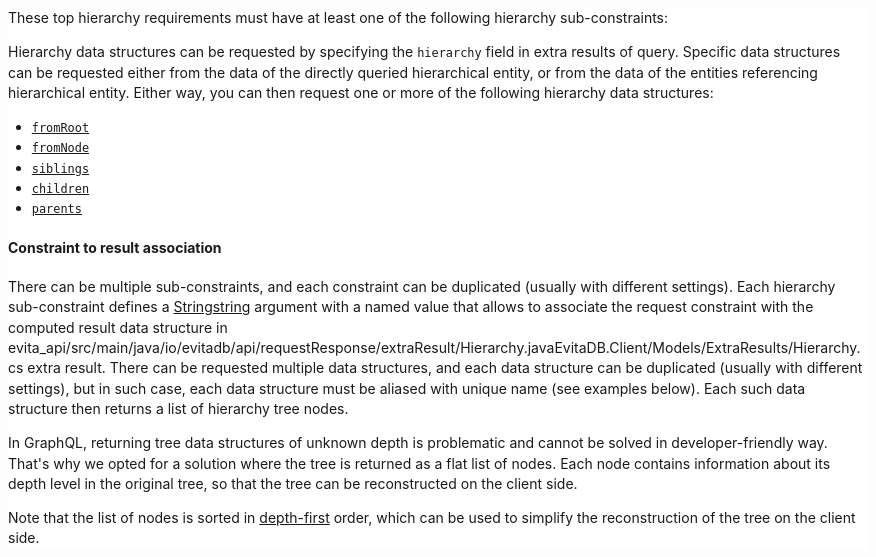 These top hierarchy requirements must have at least one of the following hierarchy sub-constraints:
</LS>
<LS to="g">

Hierarchy data structures can be requested by specifying the `hierarchy` field in extra results of query.
Specific data structures can be requested either from the data of the directly queried hierarchical entity, or
from the data of the entities referencing hierarchical entity.
Either way, you can then request one or more of the following hierarchy data structures:

</LS>

- [`fromRoot`](#from-root)
- [`fromNode`](#from-node)
- [`siblings`](#siblings)
- [`children`](#children)
- [`parents`](#parents)

#### Constraint to result association

<LS to="e,j,r,c">

There can be multiple sub-constraints, and each constraint can be duplicated (usually with different settings).
Each hierarchy sub-constraint defines a <LS to="e,j,r">[String](https://docs.oracle.com/en/java/javase/17/docs/api/java.base/java/lang/String.html)</LS><LS to="c">[string](https://learn.microsoft.com/en-us/dotnet/api/system.string)</LS>
argument with a named value that allows to associate the request constraint with the computed result data structure
in <LS to="e,j,r"><SourceClass>evita_api/src/main/java/io/evitadb/api/requestResponse/extraResult/Hierarchy.java</SourceClass></LS><LS to="c"><SourceClass>EvitaDB.Client/Models/ExtraResults/Hierarchy.cs</SourceClass></LS>
extra result.
</LS>
<LS to="g">
There can be requested multiple data structures, and each data structure can be duplicated (usually with different settings), but in
such case, each data structure must be aliased with unique name (see examples below). Each such data structure then returns
a list of hierarchy tree nodes.

<Note type="warning">

In GraphQL, returning tree data structures of unknown depth is problematic and cannot be solved in developer-friendly way.
That's why we opted for a solution where the tree is returned as a flat list of nodes. Each node contains information
about its depth level in the original tree, so that the tree can be reconstructed on the client side.

Note that the list of nodes is sorted in [depth-first](https://en.wikipedia.org/wiki/Depth-first_search) order, which
can be used to simplify the reconstruction of the tree on the client side.
